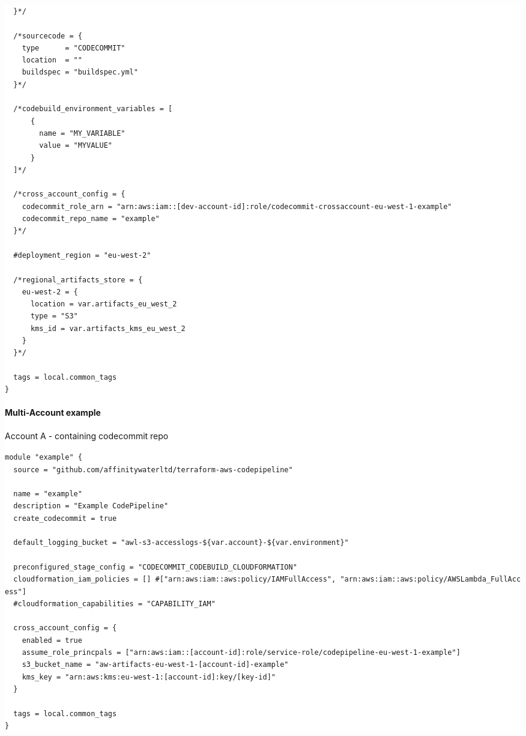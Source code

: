 ```hcl
  }*/
  
  /*sourcecode = {
    type      = "CODECOMMIT"
    location  = ""
    buildspec = "buildspec.yml"
  }*/
  
  /*codebuild_environment_variables = [
	  {
		name = "MY_VARIABLE"
		value = "MYVALUE"
	  }
  ]*/
  
  /*cross_account_config = {
    codecommit_role_arn = "arn:aws:iam::[dev-account-id]:role/codecommit-crossaccount-eu-west-1-example"
    codecommit_repo_name = "example"
  }*/

  #deployment_region = "eu-west-2"

  /*regional_artifacts_store = {
    eu-west-2 = {
      location = var.artifacts_eu_west_2
      type = "S3"
      kms_id = var.artifacts_kms_eu_west_2
    }
  }*/

  tags = local.common_tags
}
```

#### Multi-Account example
Account A - containing codecommit repo
```hcl
module "example" {
  source = "github.com/affinitywaterltd/terraform-aws-codepipeline"

  name = "example"
  description = "Example CodePipeline"
  create_codecommit = true

  default_logging_bucket = "awl-s3-accesslogs-${var.account}-${var.environment}"
  
  preconfigured_stage_config = "CODECOMMIT_CODEBUILD_CLOUDFORMATION"
  cloudformation_iam_policies = [] #["arn:aws:iam::aws:policy/IAMFullAccess", "arn:aws:iam::aws:policy/AWSLambda_FullAccess"]
  #cloudformation_capabilities = "CAPABILITY_IAM"

  cross_account_config = {
    enabled = true
    assume_role_princpals = ["arn:aws:iam::[account-id]:role/service-role/codepipeline-eu-west-1-example"]
    s3_bucket_name = "aw-artifacts-eu-west-1-[account-id]-example"
    kms_key = "arn:aws:kms:eu-west-1:[account-id]:key/[key-id]"
  }

  tags = local.common_tags
}
```